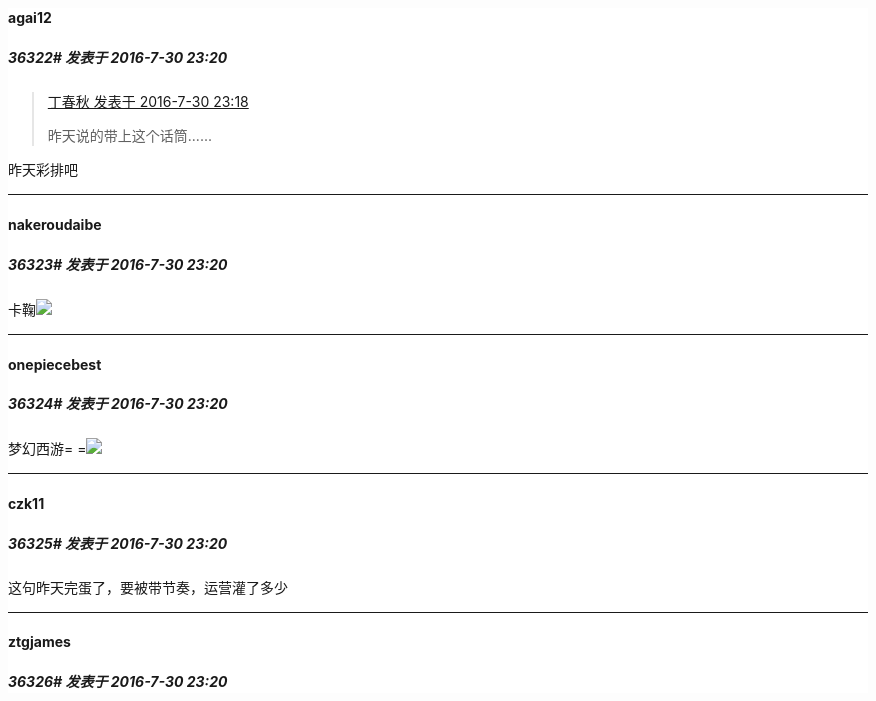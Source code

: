 ####  agai12  
##### 36322#       发表于 2016-7-30 23:20



<blockquote><a href="httphttps://bbs.saraba1st.com/2b/forum.php?mod=redirect&amp;goto=findpost&amp;pid=33117521&amp;ptid=1105387" target="_blank">丁春秋 发表于 2016-7-30 23:18</a>

昨天说的带上这个话筒......</blockquote>
昨天彩排吧







*****

####  nakeroudaibe  
##### 36323#       发表于 2016-7-30 23:20




卡鞠<img src="https://static.saraba1st.com/image/smiley/face/154.gif" referrerpolicy="no-referrer">







*****

####  onepiecebest  
##### 36324#       发表于 2016-7-30 23:20




梦幻西游= =<img src="https://static.saraba1st.com/image/smiley/face/149.gif" referrerpolicy="no-referrer">







*****

####  czk11  
##### 36325#       发表于 2016-7-30 23:20




这句昨天完蛋了，要被带节奏，运营灌了多少







*****

####  ztgjames  
##### 36326#       发表于 2016-7-30 23:20
